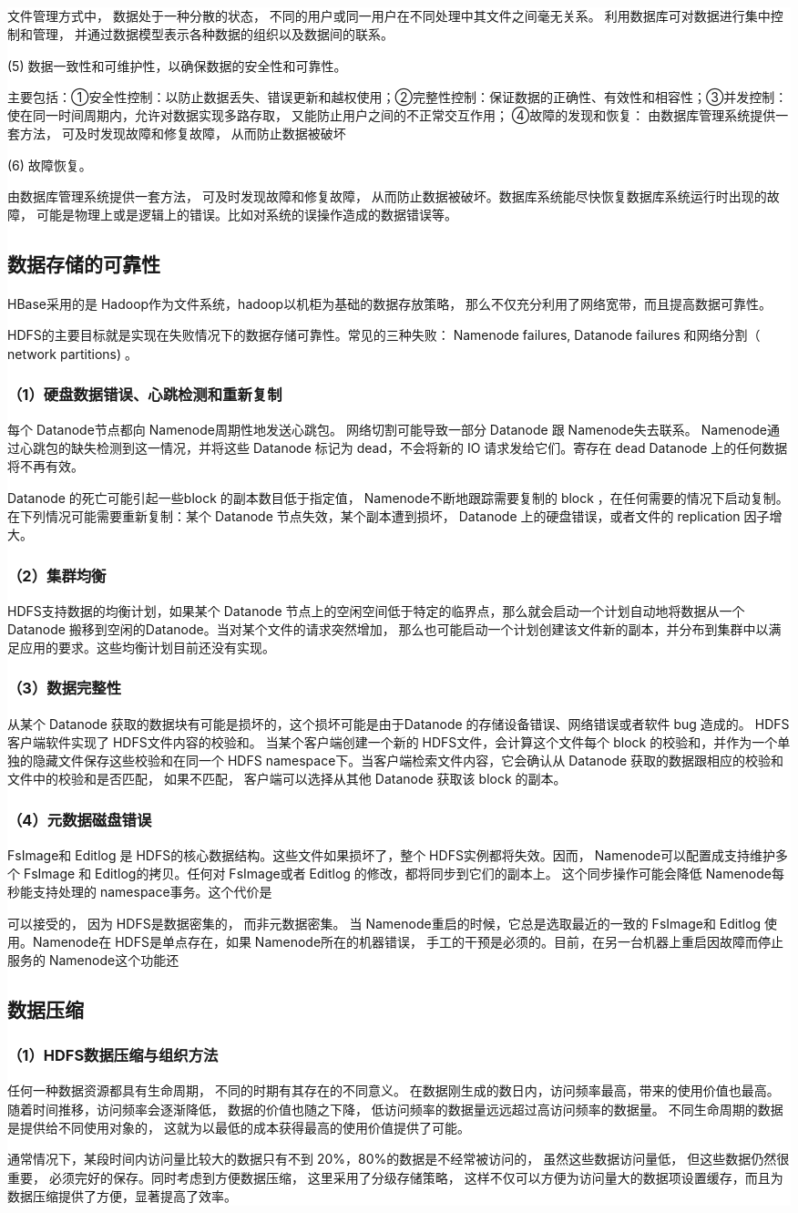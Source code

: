 文件管理方式中， 数据处于一种分散的状态， 不同的用户或同一用户在不同处理中其文件之间毫无关系。 利用数据库可对数据进行集中控制和管理， 并通过数据模型表示各种数据的组织以及数据间的联系。

(5) 数据一致性和可维护性，以确保数据的安全性和可靠性。

主要包括：①安全性控制：以防止数据丢失、错误更新和越权使用；②完整性控制：保证数据的正确性、有效性和相容性；③并发控制：使在同一时间周期内，允许对数据实现多路存取， 又能防止用户之间的不正常交互作用； ④故障的发现和恢复： 由数据库管理系统提供一套方法， 可及时发现故障和修复故障， 从而防止数据被破坏

(6) 故障恢复。

由数据库管理系统提供一套方法， 可及时发现故障和修复故障， 从而防止数据被破坏。数据库系统能尽快恢复数据库系统运行时出现的故障， 可能是物理上或是逻辑上的错误。比如对系统的误操作造成的数据错误等。

## 数据存储的可靠性

HBase采用的是 Hadoop作为文件系统，hadoop以机柜为基础的数据存放策略， 那么不仅充分利用了网络宽带，而且提高数据可靠性。 

HDFS的主要目标就是实现在失败情况下的数据存储可靠性。常见的三种失败： Namenode failures, Datanode failures 和网络分割（ network partitions) 。 

### （1）硬盘数据错误、心跳检测和重新复制

每个 Datanode节点都向 Namenode周期性地发送心跳包。 网络切割可能导致一部分 Datanode 跟 Namenode失去联系。 Namenode通过心跳包的缺失检测到这一情况，并将这些 Datanode 标记为 dead，不会将新的 IO 请求发给它们。寄存在 dead Datanode 上的任何数据将不再有效。 

Datanode 的死亡可能引起一些block 的副本数目低于指定值， Namenode不断地跟踪需要复制的 block ，在任何需要的情况下启动复制。在下列情况可能需要重新复制：某个 Datanode 节点失效，某个副本遭到损坏， Datanode 上的硬盘错误，或者文件的 replication 因子增大。

### （2）集群均衡

HDFS支持数据的均衡计划，如果某个 Datanode 节点上的空闲空间低于特定的临界点，那么就会启动一个计划自动地将数据从一个 Datanode 搬移到空闲的Datanode。当对某个文件的请求突然增加， 那么也可能启动一个计划创建该文件新的副本，并分布到集群中以满足应用的要求。这些均衡计划目前还没有实现。

### （3）数据完整性

从某个 Datanode 获取的数据块有可能是损坏的，这个损坏可能是由于Datanode 的存储设备错误、网络错误或者软件 bug 造成的。 HDFS客户端软件实现了 HDFS文件内容的校验和。 当某个客户端创建一个新的 HDFS文件，会计算这个文件每个 block 的校验和，并作为一个单独的隐藏文件保存这些校验和在同一个 HDFS namespace下。当客户端检索文件内容，它会确认从 Datanode 获取的数据跟相应的校验和文件中的校验和是否匹配， 如果不匹配， 客户端可以选择从其他 Datanode 获取该 block 的副本。

### （4）元数据磁盘错误

FsImage和 Editlog 是 HDFS的核心数据结构。这些文件如果损坏了，整个 HDFS实例都将失效。因而， Namenode可以配置成支持维护多个 FsImage 和 Editlog的拷贝。任何对 FsImage或者 Editlog 的修改，都将同步到它们的副本上。 这个同步操作可能会降低 Namenode每秒能支持处理的 namespace事务。这个代价是

可以接受的， 因为 HDFS是数据密集的， 而非元数据密集。 当 Namenode重启的时候，它总是选取最近的一致的 FsImage和 Editlog 使用。Namenode在 HDFS是单点存在，如果 Namenode所在的机器错误， 手工的干预是必须的。目前，在另一台机器上重启因故障而停止服务的 Namenode这个功能还

## 数据压缩

### （1）HDFS数据压缩与组织方法

任何一种数据资源都具有生命周期， 不同的时期有其存在的不同意义。 在数据刚生成的数日内，访问频率最高，带来的使用价值也最高。随着时间推移，访问频率会逐渐降低， 数据的价值也随之下降， 低访问频率的数据量远远超过高访问频率的数据量。 不同生命周期的数据是提供给不同使用对象的， 这就为以最低的成本获得最高的使用价值提供了可能。

通常情况下，某段时间内访问量比较大的数据只有不到 20%，80%的数据是不经常被访问的， 虽然这些数据访问量低， 但这些数据仍然很重要， 必须完好的保存。同时考虑到方便数据压缩， 这里采用了分级存储策略， 这样不仅可以方便为访问量大的数据项设置缓存，而且为数据压缩提供了方便，显著提高了效率。
